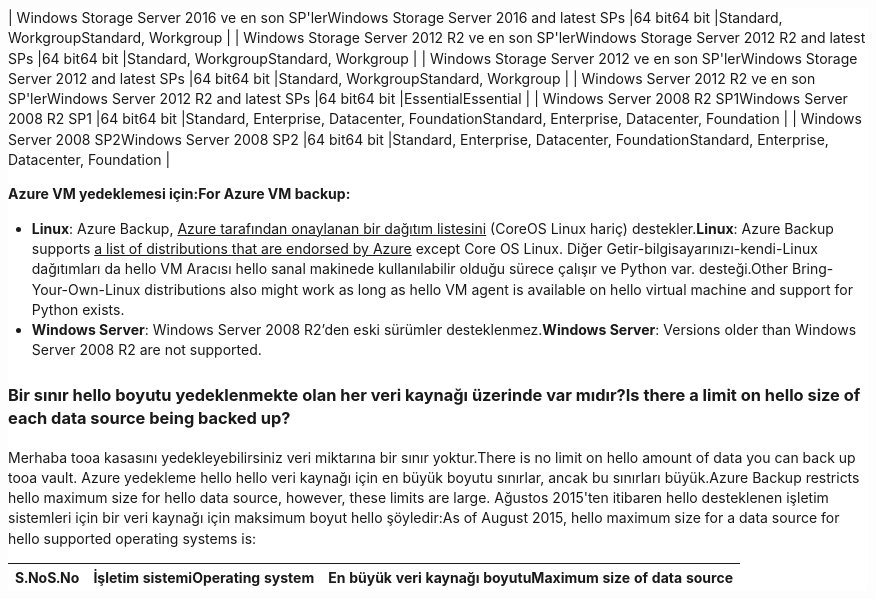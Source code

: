 | <span data-ttu-id="a44f4-221">Windows Storage Server 2016 ve en son SP'ler</span><span class="sxs-lookup"><span data-stu-id="a44f4-221">Windows Storage Server 2016 and latest SPs</span></span> |<span data-ttu-id="a44f4-222">64 bit</span><span class="sxs-lookup"><span data-stu-id="a44f4-222">64 bit</span></span> |<span data-ttu-id="a44f4-223">Standard, Workgroup</span><span class="sxs-lookup"><span data-stu-id="a44f4-223">Standard, Workgroup</span></span> | 
| <span data-ttu-id="a44f4-224">Windows Storage Server 2012 R2 ve en son SP'ler</span><span class="sxs-lookup"><span data-stu-id="a44f4-224">Windows Storage Server 2012 R2 and latest SPs</span></span> |<span data-ttu-id="a44f4-225">64 bit</span><span class="sxs-lookup"><span data-stu-id="a44f4-225">64 bit</span></span> |<span data-ttu-id="a44f4-226">Standard, Workgroup</span><span class="sxs-lookup"><span data-stu-id="a44f4-226">Standard, Workgroup</span></span> |
| <span data-ttu-id="a44f4-227">Windows Storage Server 2012 ve en son SP'ler</span><span class="sxs-lookup"><span data-stu-id="a44f4-227">Windows Storage Server 2012 and latest SPs</span></span> |<span data-ttu-id="a44f4-228">64 bit</span><span class="sxs-lookup"><span data-stu-id="a44f4-228">64 bit</span></span> |<span data-ttu-id="a44f4-229">Standard, Workgroup</span><span class="sxs-lookup"><span data-stu-id="a44f4-229">Standard, Workgroup</span></span> |
| <span data-ttu-id="a44f4-230">Windows Server 2012 R2 ve en son SP'ler</span><span class="sxs-lookup"><span data-stu-id="a44f4-230">Windows Server 2012 R2 and latest SPs</span></span> |<span data-ttu-id="a44f4-231">64 bit</span><span class="sxs-lookup"><span data-stu-id="a44f4-231">64 bit</span></span> |<span data-ttu-id="a44f4-232">Essential</span><span class="sxs-lookup"><span data-stu-id="a44f4-232">Essential</span></span> |
| <span data-ttu-id="a44f4-233">Windows Server 2008 R2 SP1</span><span class="sxs-lookup"><span data-stu-id="a44f4-233">Windows Server 2008 R2 SP1</span></span> |<span data-ttu-id="a44f4-234">64 bit</span><span class="sxs-lookup"><span data-stu-id="a44f4-234">64 bit</span></span> |<span data-ttu-id="a44f4-235">Standard, Enterprise, Datacenter, Foundation</span><span class="sxs-lookup"><span data-stu-id="a44f4-235">Standard, Enterprise, Datacenter, Foundation</span></span> |
| <span data-ttu-id="a44f4-236">Windows Server 2008 SP2</span><span class="sxs-lookup"><span data-stu-id="a44f4-236">Windows Server 2008 SP2</span></span> |<span data-ttu-id="a44f4-237">64 bit</span><span class="sxs-lookup"><span data-stu-id="a44f4-237">64 bit</span></span> |<span data-ttu-id="a44f4-238">Standard, Enterprise, Datacenter, Foundation</span><span class="sxs-lookup"><span data-stu-id="a44f4-238">Standard, Enterprise, Datacenter, Foundation</span></span> |

<span data-ttu-id="a44f4-239">**Azure VM yedeklemesi için:**</span><span class="sxs-lookup"><span data-stu-id="a44f4-239">**For Azure VM backup:**</span></span>

* <span data-ttu-id="a44f4-240">**Linux**: Azure Backup, [Azure tarafından onaylanan bir dağıtım listesini](../virtual-machines/linux/endorsed-distros.md) (CoreOS Linux hariç) destekler.</span><span class="sxs-lookup"><span data-stu-id="a44f4-240">**Linux**: Azure Backup supports [a list of distributions that are endorsed by Azure](../virtual-machines/linux/endorsed-distros.md) except Core OS Linux.</span></span>  <span data-ttu-id="a44f4-241">Diğer Getir-bilgisayarınızı-kendi-Linux dağıtımları da hello VM Aracısı hello sanal makinede kullanılabilir olduğu sürece çalışır ve Python var. desteği.</span><span class="sxs-lookup"><span data-stu-id="a44f4-241">Other Bring-Your-Own-Linux distributions also might work as long as hello VM agent is available on hello virtual machine and support for Python exists.</span></span>
* <span data-ttu-id="a44f4-242">**Windows Server**:  Windows Server 2008 R2’den eski sürümler desteklenmez.</span><span class="sxs-lookup"><span data-stu-id="a44f4-242">**Windows Server**:  Versions older than Windows Server 2008 R2 are not supported.</span></span>


### <a name="is-there-a-limit-on-hello-size-of-each-data-source-being-backed-up-br"></a><span data-ttu-id="a44f4-243">Bir sınır hello boyutu yedeklenmekte olan her veri kaynağı üzerinde var mıdır?</span><span class="sxs-lookup"><span data-stu-id="a44f4-243">Is there a limit on hello size of each data source being backed up?</span></span> <br/>
<span data-ttu-id="a44f4-244">Merhaba tooa kasasını yedekleyebilirsiniz veri miktarına bir sınır yoktur.</span><span class="sxs-lookup"><span data-stu-id="a44f4-244">There is no limit on hello amount of data you can back up tooa vault.</span></span> <span data-ttu-id="a44f4-245">Azure yedekleme hello hello veri kaynağı için en büyük boyutu sınırlar, ancak bu sınırları büyük.</span><span class="sxs-lookup"><span data-stu-id="a44f4-245">Azure Backup restricts hello maximum size for hello data source, however, these limits are large.</span></span> <span data-ttu-id="a44f4-246">Ağustos 2015'ten itibaren hello desteklenen işletim sistemleri için bir veri kaynağı için maksimum boyut hello şöyledir:</span><span class="sxs-lookup"><span data-stu-id="a44f4-246">As of August 2015, hello maximum size for a data source for hello supported operating systems is:</span></span>

| <span data-ttu-id="a44f4-247">S.No</span><span class="sxs-lookup"><span data-stu-id="a44f4-247">S.No</span></span> | <span data-ttu-id="a44f4-248">İşletim sistemi</span><span class="sxs-lookup"><span data-stu-id="a44f4-248">Operating system</span></span> | <span data-ttu-id="a44f4-249">En büyük veri kaynağı boyutu</span><span class="sxs-lookup"><span data-stu-id="a44f4-249">Maximum size of data source</span></span> |
|:---:|:--- |:--- |